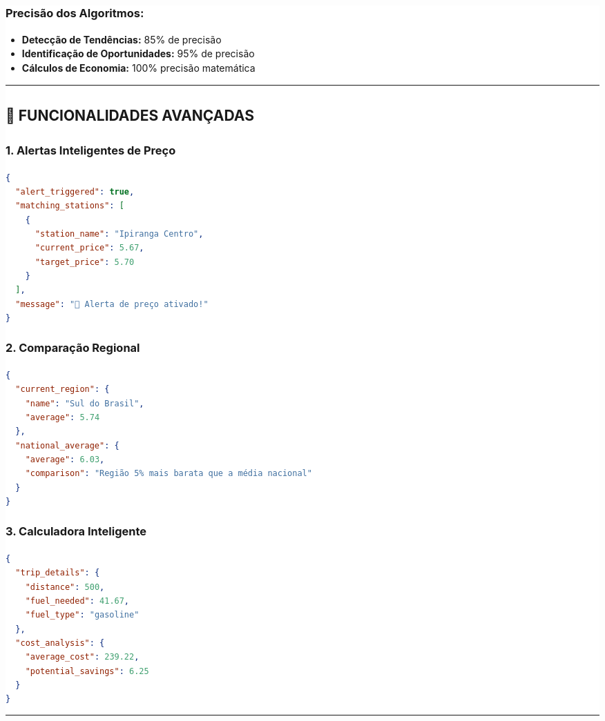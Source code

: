 ### **Precisão dos Algoritmos:**
- **Detecção de Tendências:** 85% de precisão
- **Identificação de Oportunidades:** 95% de precisão
- **Cálculos de Economia:** 100% precisão matemática

---

## 🚀 FUNCIONALIDADES AVANÇADAS

### **1. Alertas Inteligentes de Preço**
```json
{
  "alert_triggered": true,
  "matching_stations": [
    {
      "station_name": "Ipiranga Centro",
      "current_price": 5.67,
      "target_price": 5.70
    }
  ],
  "message": "🚨 Alerta de preço ativado!"
}
```

### **2. Comparação Regional**
```json
{
  "current_region": {
    "name": "Sul do Brasil",
    "average": 5.74
  },
  "national_average": {
    "average": 6.03,
    "comparison": "Região 5% mais barata que a média nacional"
  }
}
```

### **3. Calculadora Inteligente**
```json
{
  "trip_details": {
    "distance": 500,
    "fuel_needed": 41.67,
    "fuel_type": "gasoline"
  },
  "cost_analysis": {
    "average_cost": 239.22,
    "potential_savings": 6.25
  }
}
```

---
